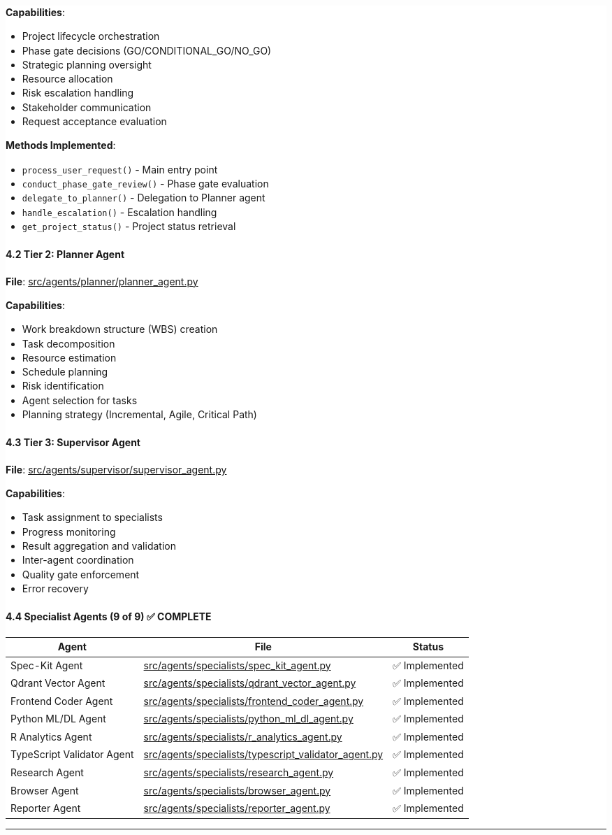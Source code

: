 **Capabilities**:
- Project lifecycle orchestration
- Phase gate decisions (GO/CONDITIONAL_GO/NO_GO)
- Strategic planning oversight
- Resource allocation
- Risk escalation handling
- Stakeholder communication
- Request acceptance evaluation

**Methods Implemented**:
- `process_user_request()` - Main entry point
- `conduct_phase_gate_review()` - Phase gate evaluation
- `delegate_to_planner()` - Delegation to Planner agent
- `handle_escalation()` - Escalation handling
- `get_project_status()` - Project status retrieval

#### 4.2 Tier 2: Planner Agent
**File**: [src/agents/planner/planner_agent.py](src/agents/planner/planner_agent.py)

**Capabilities**:
- Work breakdown structure (WBS) creation
- Task decomposition
- Resource estimation
- Schedule planning
- Risk identification
- Agent selection for tasks
- Planning strategy (Incremental, Agile, Critical Path)

#### 4.3 Tier 3: Supervisor Agent
**File**: [src/agents/supervisor/supervisor_agent.py](src/agents/supervisor/supervisor_agent.py)

**Capabilities**:
- Task assignment to specialists
- Progress monitoring
- Result aggregation and validation
- Inter-agent coordination
- Quality gate enforcement
- Error recovery

#### 4.4 Specialist Agents (9 of 9) ✅ COMPLETE

| Agent | File | Status |
|-------|------|--------|
| Spec-Kit Agent | [src/agents/specialists/spec_kit_agent.py](src/agents/specialists/spec_kit_agent.py) | ✅ Implemented |
| Qdrant Vector Agent | [src/agents/specialists/qdrant_vector_agent.py](src/agents/specialists/qdrant_vector_agent.py) | ✅ Implemented |
| Frontend Coder Agent | [src/agents/specialists/frontend_coder_agent.py](src/agents/specialists/frontend_coder_agent.py) | ✅ Implemented |
| Python ML/DL Agent | [src/agents/specialists/python_ml_dl_agent.py](src/agents/specialists/python_ml_dl_agent.py) | ✅ Implemented |
| R Analytics Agent | [src/agents/specialists/r_analytics_agent.py](src/agents/specialists/r_analytics_agent.py) | ✅ Implemented |
| TypeScript Validator Agent | [src/agents/specialists/typescript_validator_agent.py](src/agents/specialists/typescript_validator_agent.py) | ✅ Implemented |
| Research Agent | [src/agents/specialists/research_agent.py](src/agents/specialists/research_agent.py) | ✅ Implemented |
| Browser Agent | [src/agents/specialists/browser_agent.py](src/agents/specialists/browser_agent.py) | ✅ Implemented |
| Reporter Agent | [src/agents/specialists/reporter_agent.py](src/agents/specialists/reporter_agent.py) | ✅ Implemented |

---